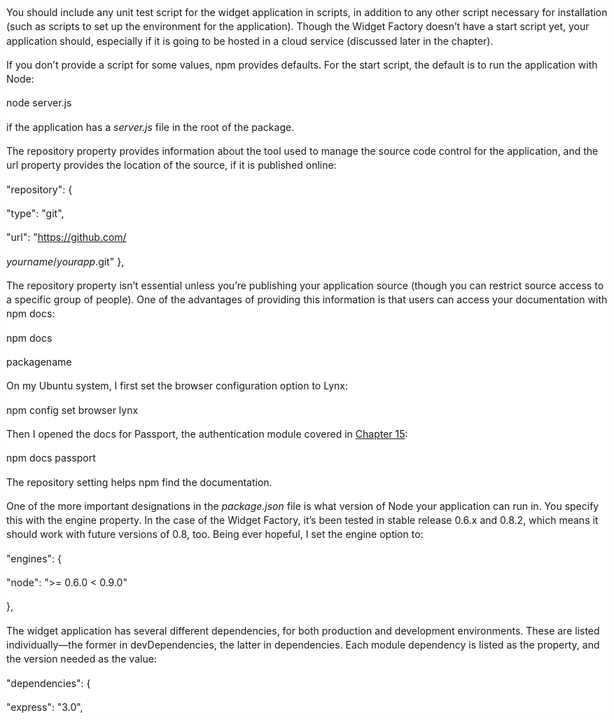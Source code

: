 You should include any unit test script for the widget application in scripts, in addition to any other script necessary for installation (such as scripts to set up the environment for the application). Though the Widget Factory doesn’t have a start script yet, your application should, especially if it is going to be hosted in a cloud service (discussed later in the chapter).

If you don’t provide a script for some values, npm provides defaults. For the start script, the default is to run the application with Node:

node server.js

if the application has a *server.js* file in the root of the package.

The repository property provides information about the tool used to manage the source code control for the application, and the url property provides the location of the source, if it is published online:

"repository": {

"type": "git",

"url": "https://github.com/

*yourname*/*yourapp*.git"
},

The repository property isn’t essential unless you’re publishing your application source (though you can restrict source access to a specific group of people). One of the advantages of providing this information is that users can access your documentation with npm docs:

npm docs

packagename

On my Ubuntu system, I first set the browser configuration option to Lynx:

npm config set browser lynx

Then I opened the docs for Passport, the authentication module covered in [Chapter 15](\l):

npm docs passport

The repository setting helps npm find the documentation.

One of the more important designations in the *package.json* file is what version of Node your application can run in. You specify this with the engine property. In the case of the Widget Factory, it’s been tested in stable release 0.6.x and 0.8.2, which means it should work with future versions of 0.8, too. Being ever hopeful, I set the engine option to:

"engines": {

"node": ">= 0.6.0 < 0.9.0"

},

The widget application has several different dependencies, for both production and development environments. These are listed individually—the former in devDependencies, the latter in dependencies. Each module dependency is listed as the property, and the version needed as the value:

"dependencies": {

"express": "3.0",
